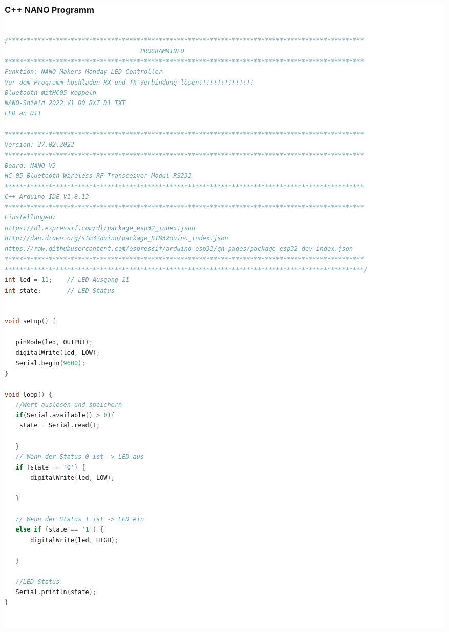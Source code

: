 
### C++ NANO Programm

 ```C++ 
  
/************************************************************************************************* 
                                      PROGRAMMINFO
************************************************************************************************** 
Funktion: NANO Makers Monday LED Controller
Vor dem Programm hochladen RX und TX Verbindung lösen!!!!!!!!!!!!!!!
Bluetooth mitHC05 koppeln
NANO-Shield 2022 V1 D0 RXT D1 TXT
LED an D11

**************************************************************************************************
Version: 27.02.2022
**************************************************************************************************
Board: NANO V3 
HC 05 Bluetooth Wireless RF-Transceiver-Modul RS232 
**************************************************************************************************
C++ Arduino IDE V1.8.13
**************************************************************************************************
Einstellungen:
https://dl.espressif.com/dl/package_esp32_index.json
http://dan.drown.org/stm32duino/package_STM32duino_index.json
https://raw.githubusercontent.com/espressif/arduino-esp32/gh-pages/package_esp32_dev_index.json
**************************************************************************************************
**************************************************************************************************/
int led = 11;    // LED Ausgang 11 
int state;       // LED Status


void setup() {

    pinMode(led, OUTPUT);
    digitalWrite(led, LOW); 
    Serial.begin(9600);
}

void loop() {
    //Wert auslesen und speichern
    if(Serial.available() > 0){     
     state = Serial.read();   

    }   
    // Wenn der Status 0 ist -> LED aus
    if (state == '0') {
        digitalWrite(led, LOW); 

    }
    
    // Wenn der Status 1 ist -> LED ein
    else if (state == '1') {
        digitalWrite(led, HIGH); 

    }

    //LED Status
    Serial.println(state);
}
  
  
 ```
  